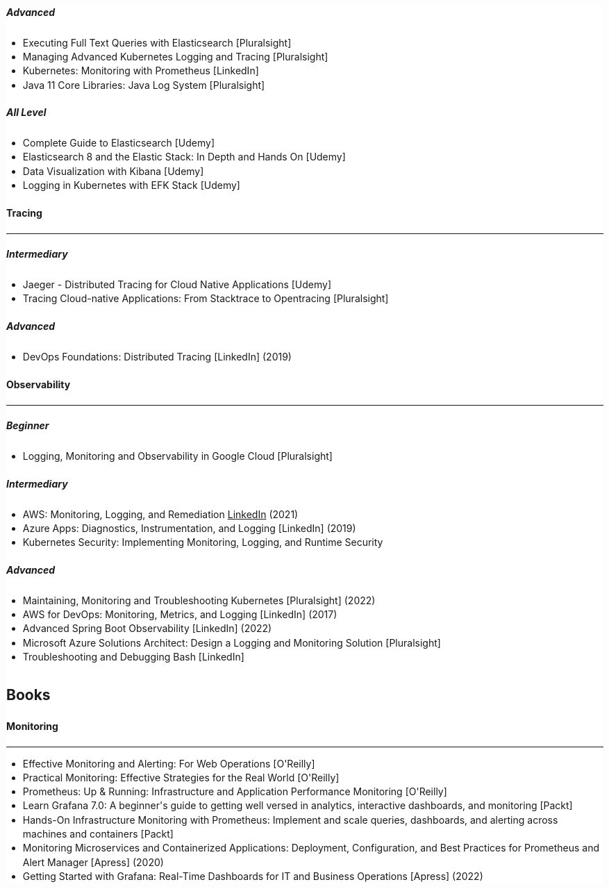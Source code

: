 ##### Advanced
* Executing Full Text Queries with Elasticsearch [Pluralsight]
* Managing Advanced Kubernetes Logging and Tracing [Pluralsight]
* Kubernetes: Monitoring with Prometheus [LinkedIn]
* Java 11 Core Libraries: Java Log System [Pluralsight]

##### All Level
* Complete Guide to Elasticsearch [Udemy]
* Elasticsearch 8 and the Elastic Stack: In Depth and Hands On [Udemy]
* Data Visualization with Kibana [Udemy]
* Logging in Kubernetes with EFK Stack [Udemy]

#### Tracing
---
##### Intermediary
* Jaeger - Distributed Tracing for Cloud Native Applications [Udemy]
* Tracing Cloud-native Applications: From Stacktrace to Opentracing [Pluralsight]


##### Advanced
* DevOps Foundations: Distributed Tracing [LinkedIn] (2019)

#### Observability
---
##### Beginner
* Logging, Monitoring and Observability in Google Cloud [Pluralsight]

##### Intermediary
* AWS: Monitoring, Logging, and Remediation [LinkedIn](https://www.linkedin.com/learning/aws-monitoring-logging-and-remediation?u=132179937) (2021)
* Azure Apps: Diagnostics, Instrumentation, and Logging [LinkedIn] (2019)
* Kubernetes Security: Implementing Monitoring, Logging, and Runtime Security

##### Advanced
* Maintaining, Monitoring and Troubleshooting Kubernetes [Pluralsight] (2022)
* AWS for DevOps: Monitoring, Metrics, and Logging [LinkedIn] (2017)
* Advanced Spring Boot Observability [LinkedIn] (2022)
* Microsoft Azure Solutions Architect: Design a Logging and Monitoring Solution [Pluralsight]
* Troubleshooting and Debugging Bash [LinkedIn]

## Books 

#### Monitoring
---
* Effective Monitoring and Alerting: For Web Operations [O'Reilly]
* Practical Monitoring: Effective Strategies for the Real World [O'Reilly]
* Prometheus: Up & Running: Infrastructure and Application Performance Monitoring [O'Reilly]
* Learn Grafana 7.0: A beginner's guide to getting well versed in analytics, interactive dashboards, and monitoring [Packt]
* Hands-On Infrastructure Monitoring with Prometheus: Implement and scale queries, dashboards, and alerting across machines and containers [Packt]
* Monitoring Microservices and Containerized Applications: Deployment, Configuration, and Best Practices for Prometheus and Alert Manager [Apress] (2020)
* Getting Started with Grafana: Real-Time Dashboards for IT and Business Operations [Apress] (2022)
